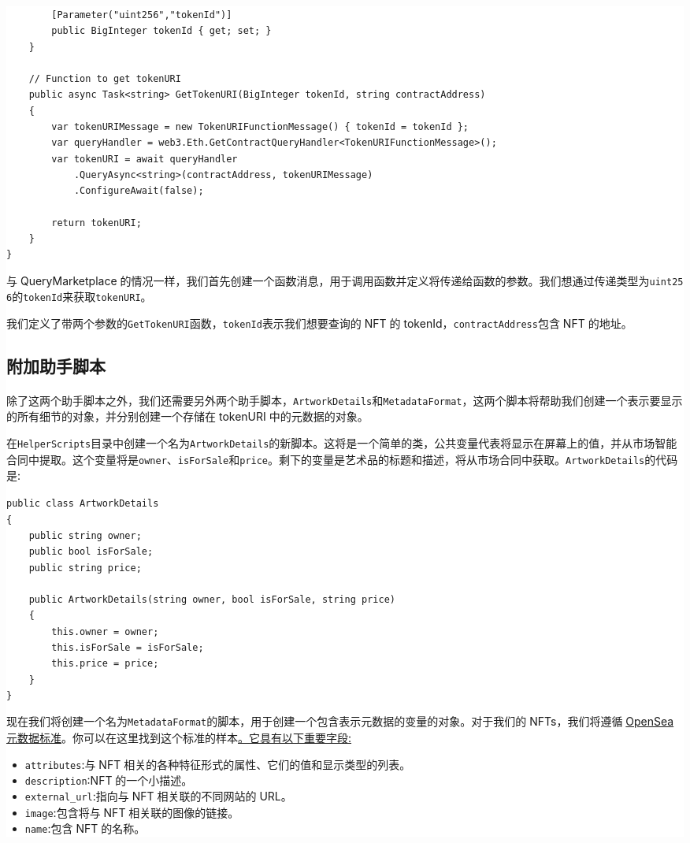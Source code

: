 ```
        [Parameter("uint256","tokenId")]
        public BigInteger tokenId { get; set; }
    }

    // Function to get tokenURI
    public async Task<string> GetTokenURI(BigInteger tokenId, string contractAddress)
    {
        var tokenURIMessage = new TokenURIFunctionMessage() { tokenId = tokenId };
        var queryHandler = web3.Eth.GetContractQueryHandler<TokenURIFunctionMessage>();
        var tokenURI = await queryHandler
            .QueryAsync<string>(contractAddress, tokenURIMessage)
            .ConfigureAwait(false);

        return tokenURI;
    }
}
```

与 QueryMarketplace 的情况一样，我们首先创建一个函数消息，用于调用函数并定义将传递给函数的参数。我们想通过传递类型为`uint256`的`tokenId`来获取`tokenURI`。

我们定义了带两个参数的`GetTokenURI`函数，`tokenId`表示我们想要查询的 NFT 的 tokenId，`contractAddress`包含 NFT 的地址。

## 附加助手脚本

除了这两个助手脚本之外，我们还需要另外两个助手脚本，`ArtworkDetails`和`MetadataFormat`，这两个脚本将帮助我们创建一个表示要显示的所有细节的对象，并分别创建一个存储在 tokenURI 中的元数据的对象。

在`HelperScripts`目录中创建一个名为`ArtworkDetails`的新脚本。这将是一个简单的类，公共变量代表将显示在屏幕上的值，并从市场智能合同中提取。这个变量将是`owner`、`isForSale`和`price`。剩下的变量是艺术品的标题和描述，将从市场合同中获取。`ArtworkDetails`的代码是:

```
public class ArtworkDetails
{
    public string owner;
    public bool isForSale;
    public string price;

    public ArtworkDetails(string owner, bool isForSale, string price)
    {
        this.owner = owner;
        this.isForSale = isForSale;
        this.price = price;
    }
}
```

现在我们将创建一个名为`MetadataFormat`的脚本，用于创建一个包含表示元数据的变量的对象。对于我们的 NFTs，我们将遵循 [OpenSea 元数据标准](https://docs.opensea.io/docs/metadata-standards)。你可以在这里找到这个标准的样本[。它具有以下重要字段:](https://opensea-creatures-api.herokuapp.com/api/creature/3)

*   `attributes`:与 NFT 相关的各种特征形式的属性、它们的值和显示类型的列表。
*   `description`:NFT 的一个小描述。
*   `external_url`:指向与 NFT 相关联的不同网站的 URL。
*   `image`:包含将与 NFT 相关联的图像的链接。
*   `name`:包含 NFT 的名称。
